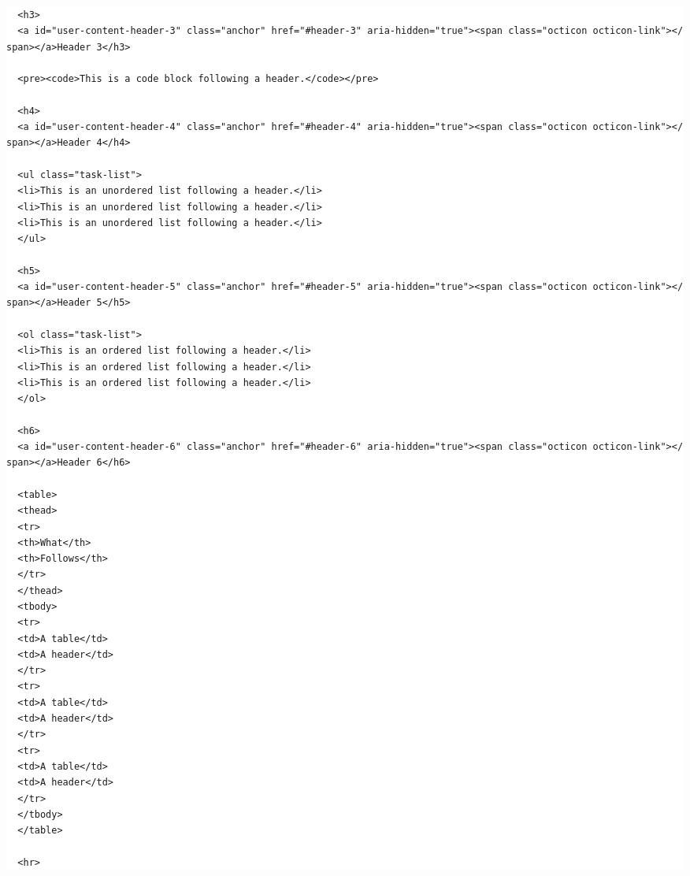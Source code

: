       <h3>
      <a id="user-content-header-3" class="anchor" href="#header-3" aria-hidden="true"><span class="octicon octicon-link"></span></a>Header 3</h3>

      <pre><code>This is a code block following a header.</code></pre>

      <h4>
      <a id="user-content-header-4" class="anchor" href="#header-4" aria-hidden="true"><span class="octicon octicon-link"></span></a>Header 4</h4>

      <ul class="task-list">
      <li>This is an unordered list following a header.</li>
      <li>This is an unordered list following a header.</li>
      <li>This is an unordered list following a header.</li>
      </ul>

      <h5>
      <a id="user-content-header-5" class="anchor" href="#header-5" aria-hidden="true"><span class="octicon octicon-link"></span></a>Header 5</h5>

      <ol class="task-list">
      <li>This is an ordered list following a header.</li>
      <li>This is an ordered list following a header.</li>
      <li>This is an ordered list following a header.</li>
      </ol>

      <h6>
      <a id="user-content-header-6" class="anchor" href="#header-6" aria-hidden="true"><span class="octicon octicon-link"></span></a>Header 6</h6>

      <table>
      <thead>
      <tr>
      <th>What</th>
      <th>Follows</th>
      </tr>
      </thead>
      <tbody>
      <tr>
      <td>A table</td>
      <td>A header</td>
      </tr>
      <tr>
      <td>A table</td>
      <td>A header</td>
      </tr>
      <tr>
      <td>A table</td>
      <td>A header</td>
      </tr>
      </tbody>
      </table>

      <hr>
